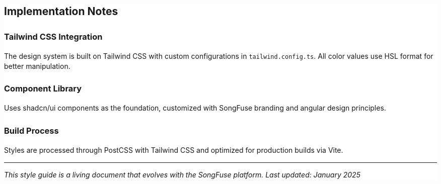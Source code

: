
## Implementation Notes

### Tailwind CSS Integration
The design system is built on Tailwind CSS with custom configurations in `tailwind.config.ts`. All color values use HSL format for better manipulation.

### Component Library
Uses shadcn/ui components as the foundation, customized with SongFuse branding and angular design principles.

### Build Process
Styles are processed through PostCSS with Tailwind CSS and optimized for production builds via Vite.

---

*This style guide is a living document that evolves with the SongFuse platform. Last updated: January 2025*